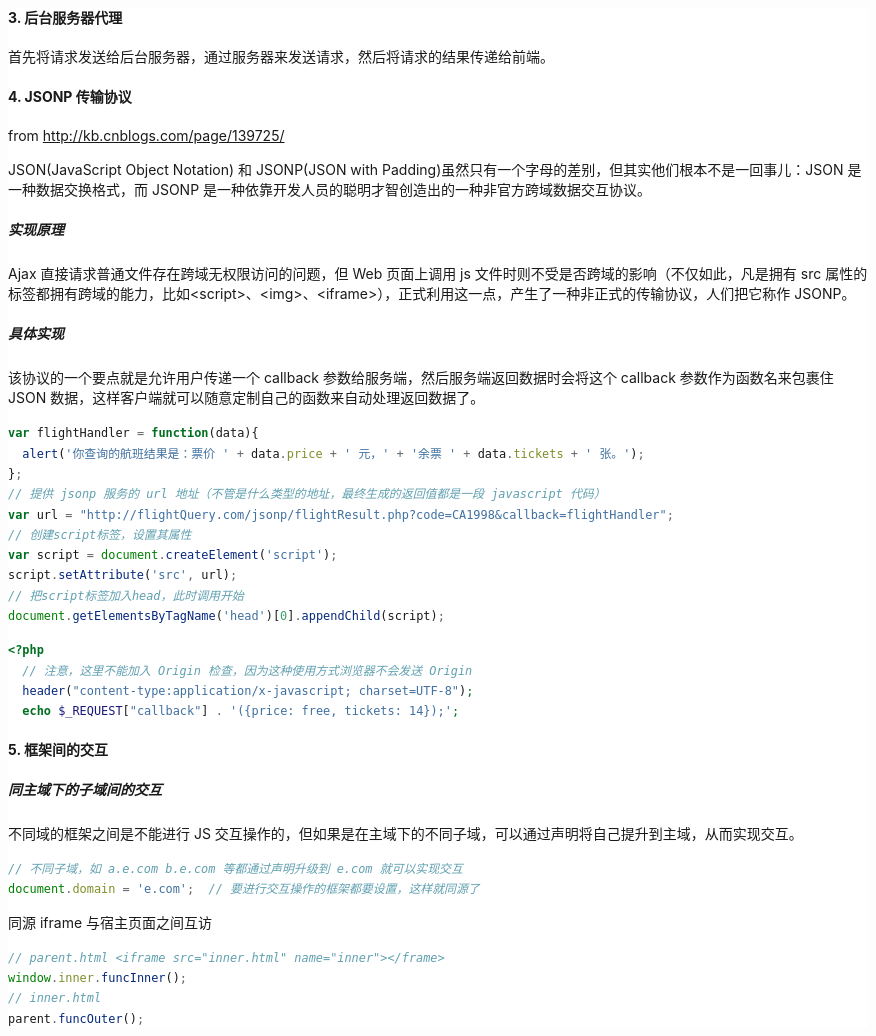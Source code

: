 #### 3. 后台服务器代理

首先将请求发送给后台服务器，通过服务器来发送请求，然后将请求的结果传递给前端。

#### 4. JSONP 传输协议
from http://kb.cnblogs.com/page/139725/

JSON(JavaScript Object Notation) 和 JSONP(JSON with Padding)虽然只有一个字母的差别，但其实他们根本不是一回事儿：JSON 是一种数据交换格式，而 JSONP 是一种依靠开发人员的聪明才智创造出的一种非官方跨域数据交互协议。

##### 实现原理
Ajax 直接请求普通文件存在跨域无权限访问的问题，但 Web 页面上调用 js 文件时则不受是否跨域的影响（不仅如此，凡是拥有 src 属性的标签都拥有跨域的能力，比如&lt;script&gt;、&lt;img&gt;、&lt;iframe&gt;），正式利用这一点，产生了一种非正式的传输协议，人们把它称作 JSONP。

##### 具体实现

该协议的一个要点就是允许用户传递一个 callback 参数给服务端，然后服务端返回数据时会将这个 callback 参数作为函数名来包裹住 JSON 数据，这样客户端就可以随意定制自己的函数来自动处理返回数据了。

```js
var flightHandler = function(data){
  alert('你查询的航班结果是：票价 ' + data.price + ' 元，' + '余票 ' + data.tickets + ' 张。');
};
// 提供 jsonp 服务的 url 地址（不管是什么类型的地址，最终生成的返回值都是一段 javascript 代码）
var url = "http://flightQuery.com/jsonp/flightResult.php?code=CA1998&callback=flightHandler";
// 创建script标签，设置其属性
var script = document.createElement('script');
script.setAttribute('src', url);
// 把script标签加入head，此时调用开始
document.getElementsByTagName('head')[0].appendChild(script);
```

```php
<?php
  // 注意，这里不能加入 Origin 检查，因为这种使用方式浏览器不会发送 Origin
  header("content-type:application/x-javascript; charset=UTF-8");
  echo $_REQUEST["callback"] . '({price: free, tickets: 14});';
```

#### 5. 框架间的交互

##### 同主域下的子域间的交互

不同域的框架之间是不能进行 JS 交互操作的，但如果是在主域下的不同子域，可以通过声明将自己提升到主域，从而实现交互。

```js
// 不同子域，如 a.e.com b.e.com 等都通过声明升级到 e.com 就可以实现交互
document.domain = 'e.com';  // 要进行交互操作的框架都要设置，这样就同源了
```

同源 iframe 与宿主页面之间互访

```js
// parent.html <iframe src="inner.html" name="inner"></frame>
window.inner.funcInner();  
// inner.html
parent.funcOuter();
```
